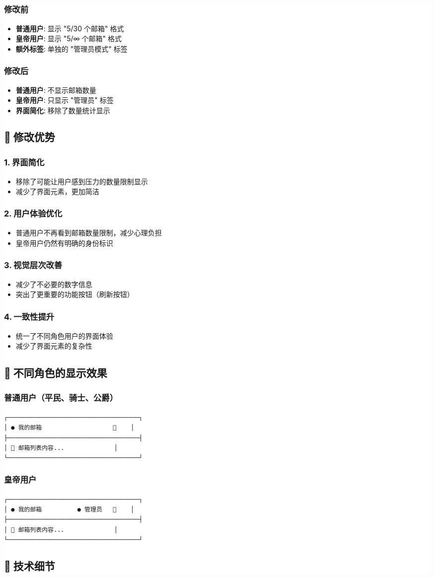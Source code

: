 ### **修改前**
- **普通用户**: 显示 "5/30 个邮箱" 格式
- **皇帝用户**: 显示 "5/∞ 个邮箱" 格式
- **额外标签**: 单独的 "管理员模式" 标签

### **修改后**
- **普通用户**: 不显示邮箱数量
- **皇帝用户**: 只显示 "管理员" 标签
- **界面简化**: 移除了数量统计显示

## 🎯 修改优势

### 1. **界面简化**
- 移除了可能让用户感到压力的数量限制显示
- 减少了界面元素，更加简洁

### 2. **用户体验优化**
- 普通用户不再看到邮箱数量限制，减少心理负担
- 皇帝用户仍然有明确的身份标识

### 3. **视觉层次改善**
- 减少了不必要的数字信息
- 突出了更重要的功能按钮（刷新按钮）

### 4. **一致性提升**
- 统一了不同角色用户的界面体验
- 减少了界面元素的复杂性

## 📱 不同角色的显示效果

### **普通用户（平民、骑士、公爵）**
```
┌─────────────────────────────────────┐
│ ● 我的邮箱                    🔄    │
├─────────────────────────────────────┤
│ 📧 邮箱列表内容...              │
└─────────────────────────────────────┘
```

### **皇帝用户**
```
┌─────────────────────────────────────┐
│ ● 我的邮箱          ● 管理员   🔄    │
├─────────────────────────────────────┤
│ 📧 邮箱列表内容...              │
└─────────────────────────────────────┘
```

## 🔧 技术细节
